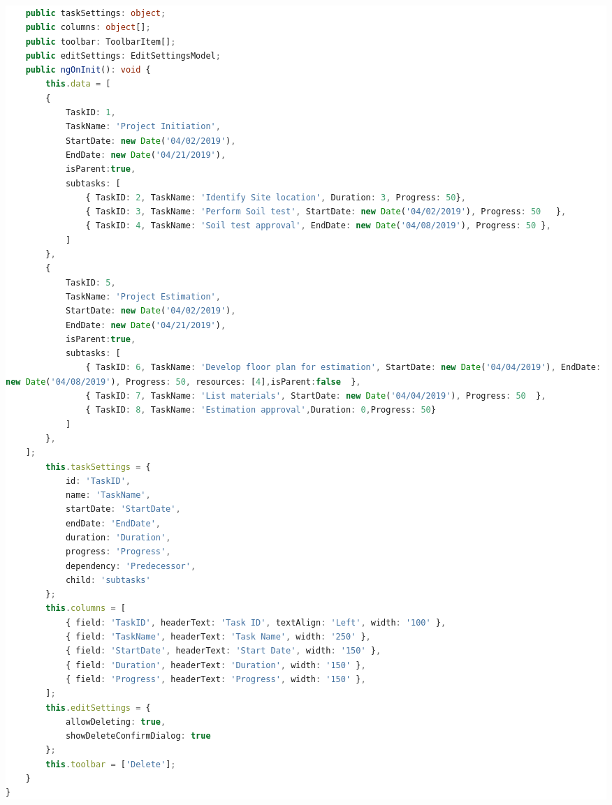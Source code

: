 ```typescript
    public taskSettings: object;
    public columns: object[];
    public toolbar: ToolbarItem[];
    public editSettings: EditSettingsModel;
    public ngOnInit(): void {
        this.data = [
        {
            TaskID: 1,
            TaskName: 'Project Initiation',
            StartDate: new Date('04/02/2019'),
            EndDate: new Date('04/21/2019'),
            isParent:true,
            subtasks: [
                { TaskID: 2, TaskName: 'Identify Site location', Duration: 3, Progress: 50},
                { TaskID: 3, TaskName: 'Perform Soil test', StartDate: new Date('04/02/2019'), Progress: 50   },
                { TaskID: 4, TaskName: 'Soil test approval', EndDate: new Date('04/08/2019'), Progress: 50 },
            ]
        },
        {
            TaskID: 5,
            TaskName: 'Project Estimation',
            StartDate: new Date('04/02/2019'),
            EndDate: new Date('04/21/2019'),
            isParent:true,
            subtasks: [
                { TaskID: 6, TaskName: 'Develop floor plan for estimation', StartDate: new Date('04/04/2019'), EndDate: new Date('04/08/2019'), Progress: 50, resources: [4],isParent:false  },
                { TaskID: 7, TaskName: 'List materials', StartDate: new Date('04/04/2019'), Progress: 50  },
                { TaskID: 8, TaskName: 'Estimation approval',Duration: 0,Progress: 50}
            ]
        },
    ];
        this.taskSettings = {
            id: 'TaskID',
            name: 'TaskName',
            startDate: 'StartDate',
            endDate: 'EndDate',
            duration: 'Duration',
            progress: 'Progress',
            dependency: 'Predecessor',
            child: 'subtasks'
        };
        this.columns = [
            { field: 'TaskID', headerText: 'Task ID', textAlign: 'Left', width: '100' },
            { field: 'TaskName', headerText: 'Task Name', width: '250' },
            { field: 'StartDate', headerText: 'Start Date', width: '150' },
            { field: 'Duration', headerText: 'Duration', width: '150' },
            { field: 'Progress', headerText: 'Progress', width: '150' },
        ];
        this.editSettings = {
            allowDeleting: true,
            showDeleteConfirmDialog: true
        };
        this.toolbar = ['Delete'];
    }
}

```
